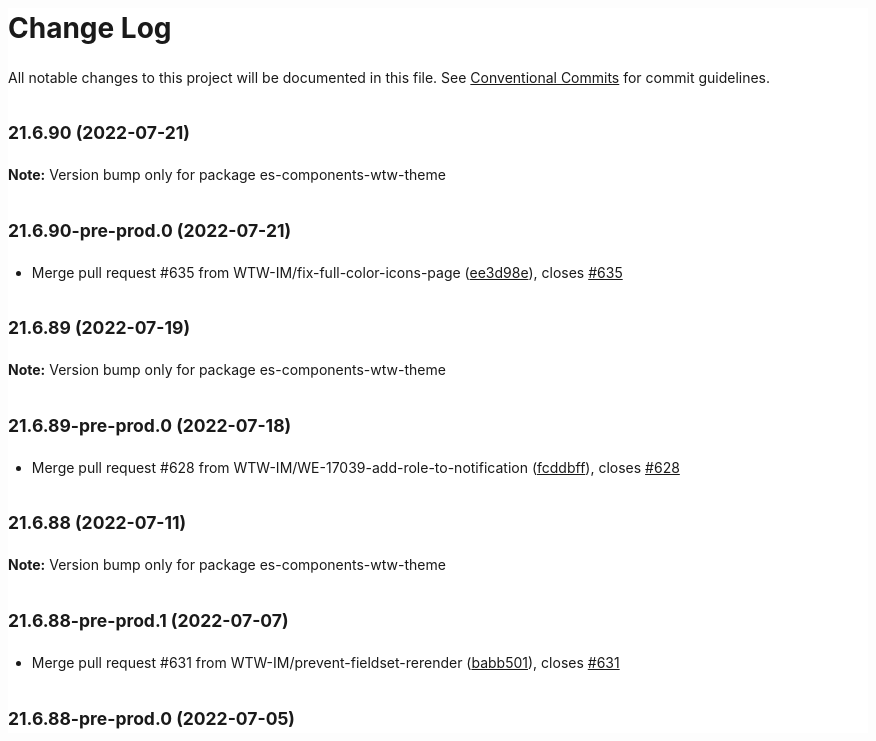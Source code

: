 # Change Log

All notable changes to this project will be documented in this file.
See [Conventional Commits](https://conventionalcommits.org) for commit guidelines.

## <small>21.6.90 (2022-07-21)</small>

**Note:** Version bump only for package es-components-wtw-theme





## <small>21.6.90-pre-prod.0 (2022-07-21)</small>

* Merge pull request #635 from WTW-IM/fix-full-color-icons-page ([ee3d98e](https://github.com/WTW-IM/es-components/commit/ee3d98e)), closes [#635](https://github.com/WTW-IM/es-components/issues/635)





## <small>21.6.89 (2022-07-19)</small>

**Note:** Version bump only for package es-components-wtw-theme





## <small>21.6.89-pre-prod.0 (2022-07-18)</small>

* Merge pull request #628 from WTW-IM/WE-17039-add-role-to-notification ([fcddbff](https://github.com/WTW-IM/es-components/commit/fcddbff)), closes [#628](https://github.com/WTW-IM/es-components/issues/628)





## <small>21.6.88 (2022-07-11)</small>

**Note:** Version bump only for package es-components-wtw-theme





## <small>21.6.88-pre-prod.1 (2022-07-07)</small>

* Merge pull request #631 from WTW-IM/prevent-fieldset-rerender ([babb501](https://github.com/WTW-IM/es-components/commit/babb501)), closes [#631](https://github.com/WTW-IM/es-components/issues/631)





## <small>21.6.88-pre-prod.0 (2022-07-05)</small>
